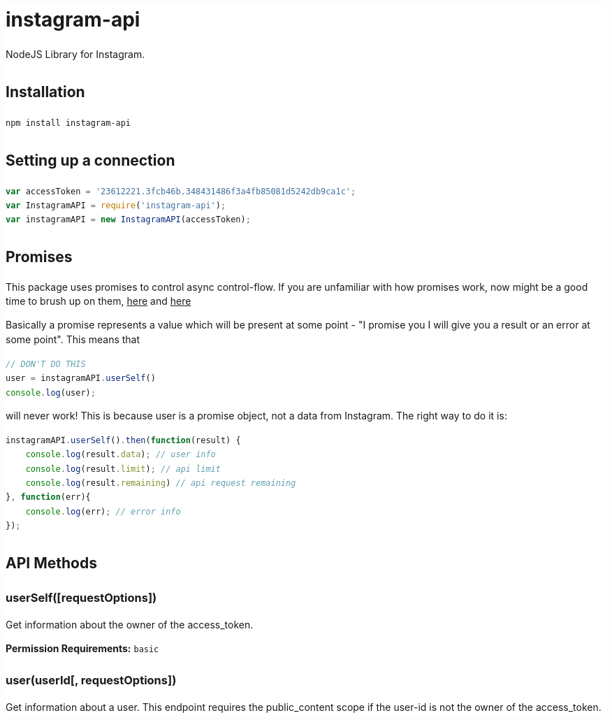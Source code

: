 # instagram-api

NodeJS Library for Instagram.

## Installation

`npm install instagram-api`

## Setting up a connection

```javascript
var accessToken = '23612221.3fcb46b.348431486f3a4fb85081d5242db9ca1c';
var InstagramAPI = require('instagram-api');
var instagramAPI = new InstagramAPI(accessToken);
```
## Promises

This package uses promises to control async control-flow. If you are unfamiliar with how promises work, now might be a good time to brush up on them, [here](https://github.com/wbinnssmith/awesome-promises) and [here](http://bluebirdjs.com/docs/why-promises.html)

Basically a promise represents a value which will be present at some point - "I promise you I will give you a result or an error at some point". This means that

```javascript
// DON'T DO THIS
user = instagramAPI.userSelf()
console.log(user);
```

will never work! This is because user is a promise object, not a data from Instagram. The right way to do it is:

```javascript
instagramAPI.userSelf().then(function(result) {
    console.log(result.data); // user info
    console.log(result.limit); // api limit
    console.log(result.remaining) // api request remaining
}, function(err){
	console.log(err); // error info
});
```

## API Methods

### userSelf([requestOptions])
Get information about the owner of the access_token.

__Permission Requirements:__ `basic`

### user(userId[, requestOptions])
Get information about a user. This endpoint requires the public_content scope if the user-id is not the owner of the access_token.

